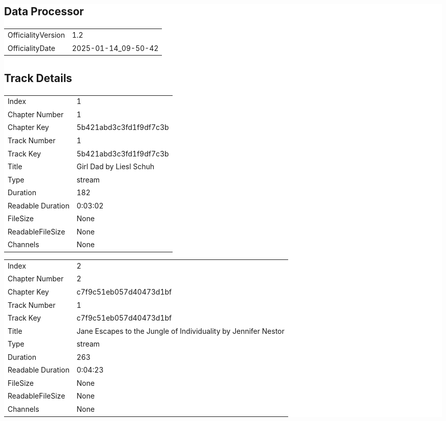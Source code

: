 
## Data Processor

|  |  |
| - | - |
| OfficialityVersion | 1.2
| OfficialityDate | 2025-01-14_09-50-42


## Track Details

|  |  |
| - | - |
| Index | 1 |
| Chapter Number | 1 |
| Chapter Key | 5b421abd3c3fd1f9df7c3b |
| Track Number | 1 |
| Track Key | 5b421abd3c3fd1f9df7c3b |
| Title | Girl Dad by Liesl Schuh |
| Type | stream |
| Duration | 182 |
| Readable Duration | 0:03:02 |
| FileSize | None |
| ReadableFileSize | None |
| Channels | None |

|  |  |
| - | - |
| Index | 2 |
| Chapter Number | 2 |
| Chapter Key | c7f9c51eb057d40473d1bf |
| Track Number | 1 |
| Track Key | c7f9c51eb057d40473d1bf |
| Title | Jane Escapes to the Jungle of Individuality by Jennifer Nestor |
| Type | stream |
| Duration | 263 |
| Readable Duration | 0:04:23 |
| FileSize | None |
| ReadableFileSize | None |
| Channels | None |
